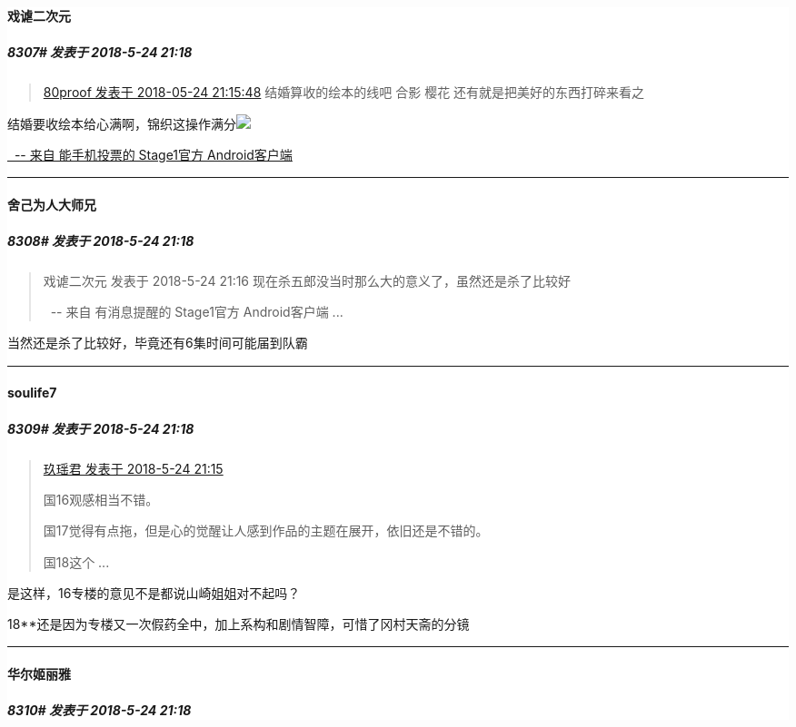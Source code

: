 ####  戏谑二次元  
##### 8307#       发表于 2018-5-24 21:18



<blockquote><a href="httphttps://bbs.saraba1st.com/2b/forum.php?mod=redirect&amp;goto=findpost&amp;pid=39759977&amp;ptid=1673546" target="_blank">80proof 发表于 2018-05-24 21:15:48</a>
结婚算收的绘本的线吧 合影 樱花 还有就是把美好的东西打碎来看之</blockquote>结婚要收绘本给心满啊，锦织这操作满分<img src="https://static.saraba1st.com/image/smiley/face2017/004.gif" referrerpolicy="no-referrer">

[  -- 来自 能手机投票的 Stage1官方 Android客户端](https://www.coolapk.com/apk/140634)







*****

####  舍己为人大师兄  
##### 8308#       发表于 2018-5-24 21:18



<blockquote>戏谑二次元 发表于 2018-5-24 21:16
现在杀五郎没当时那么大的意义了，虽然还是杀了比较好


  -- 来自 有消息提醒的 Stage1官方 Android客户端 ...</blockquote>
当然还是杀了比较好，毕竟还有6集时间可能届到队霸







*****

####  soulife7  
##### 8309#       发表于 2018-5-24 21:18



<blockquote><a href="httphttps://bbs.saraba1st.com/2b/forum.php?mod=redirect&amp;goto=findpost&amp;pid=39759972&amp;ptid=1673546" target="_blank">玖瑶君 发表于 2018-5-24 21:15</a>

国16观感相当不错。

国17觉得有点拖，但是心的觉醒让人感到作品的主题在展开，依旧还是不错的。

国18这个 ...</blockquote>
是这样，16专楼的意见不是都说山崎姐姐对不起吗？

18**还是因为专楼又一次假药全中，加上系构和剧情智障，可惜了冈村天斋的分镜







*****

####  华尔姬丽雅  
##### 8310#       发表于 2018-5-24 21:18
